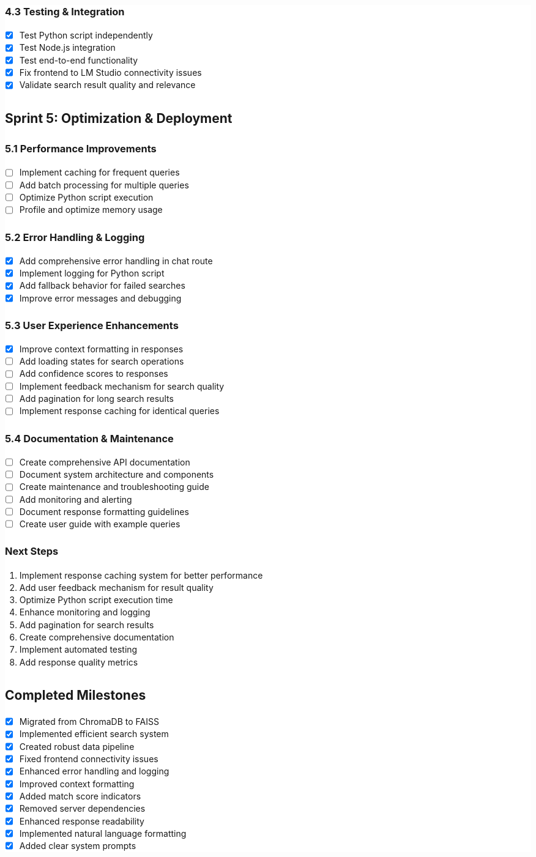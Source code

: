 ### 4.3 Testing & Integration
- [x] Test Python script independently
- [x] Test Node.js integration
- [x] Test end-to-end functionality
- [x] Fix frontend to LM Studio connectivity issues
- [x] Validate search result quality and relevance

## Sprint 5: Optimization & Deployment

### 5.1 Performance Improvements
- [ ] Implement caching for frequent queries
- [ ] Add batch processing for multiple queries
- [ ] Optimize Python script execution
- [ ] Profile and optimize memory usage

### 5.2 Error Handling & Logging
- [x] Add comprehensive error handling in chat route
- [x] Implement logging for Python script
- [x] Add fallback behavior for failed searches
- [x] Improve error messages and debugging

### 5.3 User Experience Enhancements
- [x] Improve context formatting in responses
- [ ] Add loading states for search operations
- [ ] Add confidence scores to responses
- [ ] Implement feedback mechanism for search quality
- [ ] Add pagination for long search results
- [ ] Implement response caching for identical queries

### 5.4 Documentation & Maintenance
- [ ] Create comprehensive API documentation
- [ ] Document system architecture and components
- [ ] Create maintenance and troubleshooting guide
- [ ] Add monitoring and alerting
- [ ] Document response formatting guidelines
- [ ] Create user guide with example queries

### Next Steps
1. Implement response caching system for better performance
2. Add user feedback mechanism for result quality
3. Optimize Python script execution time
4. Enhance monitoring and logging
5. Add pagination for search results
6. Create comprehensive documentation
7. Implement automated testing
8. Add response quality metrics

## Completed Milestones
- [x] Migrated from ChromaDB to FAISS
- [x] Implemented efficient search system
- [x] Created robust data pipeline
- [x] Fixed frontend connectivity issues
- [x] Enhanced error handling and logging
- [x] Improved context formatting
- [x] Added match score indicators
- [x] Removed server dependencies
- [x] Enhanced response readability
- [x] Implemented natural language formatting
- [x] Added clear system prompts
